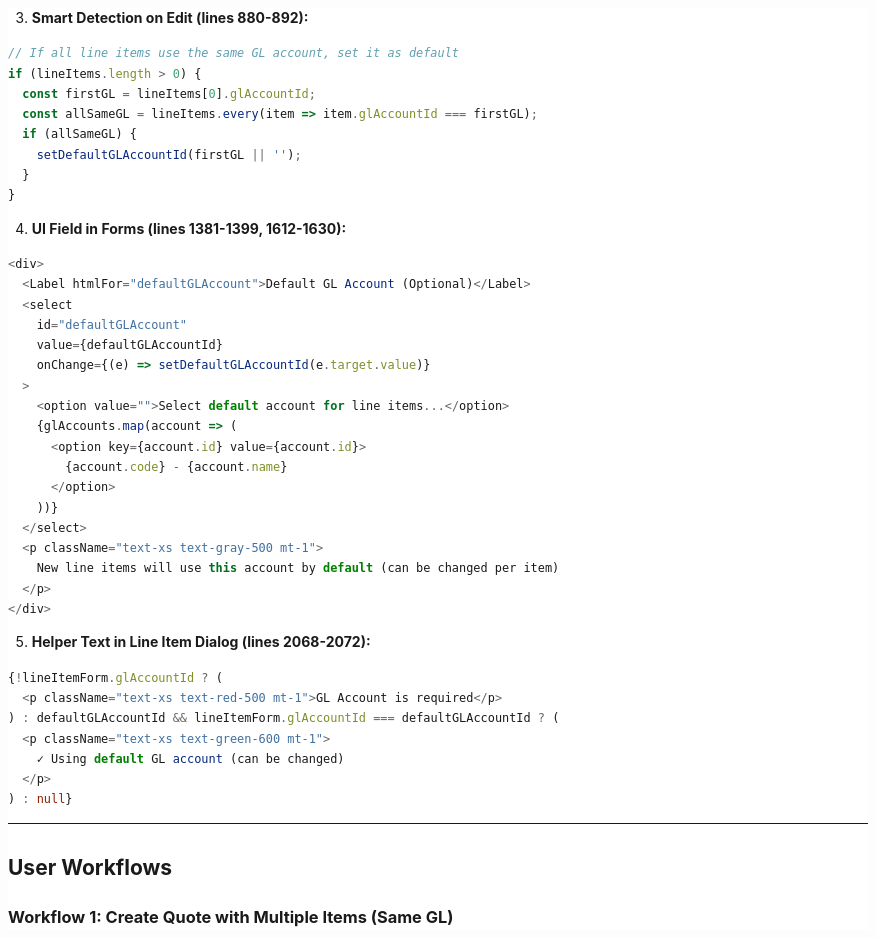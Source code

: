 ```typescript
```

3. **Smart Detection on Edit (lines 880-892):**
```typescript
// If all line items use the same GL account, set it as default
if (lineItems.length > 0) {
  const firstGL = lineItems[0].glAccountId;
  const allSameGL = lineItems.every(item => item.glAccountId === firstGL);
  if (allSameGL) {
    setDefaultGLAccountId(firstGL || '');
  }
}
```

4. **UI Field in Forms (lines 1381-1399, 1612-1630):**
```typescript
<div>
  <Label htmlFor="defaultGLAccount">Default GL Account (Optional)</Label>
  <select
    id="defaultGLAccount"
    value={defaultGLAccountId}
    onChange={(e) => setDefaultGLAccountId(e.target.value)}
  >
    <option value="">Select default account for line items...</option>
    {glAccounts.map(account => (
      <option key={account.id} value={account.id}>
        {account.code} - {account.name}
      </option>
    ))}
  </select>
  <p className="text-xs text-gray-500 mt-1">
    New line items will use this account by default (can be changed per item)
  </p>
</div>
```

5. **Helper Text in Line Item Dialog (lines 2068-2072):**
```typescript
{!lineItemForm.glAccountId ? (
  <p className="text-xs text-red-500 mt-1">GL Account is required</p>
) : defaultGLAccountId && lineItemForm.glAccountId === defaultGLAccountId ? (
  <p className="text-xs text-green-600 mt-1">
    ✓ Using default GL account (can be changed)
  </p>
) : null}
```

---

## User Workflows

### Workflow 1: Create Quote with Multiple Items (Same GL)
